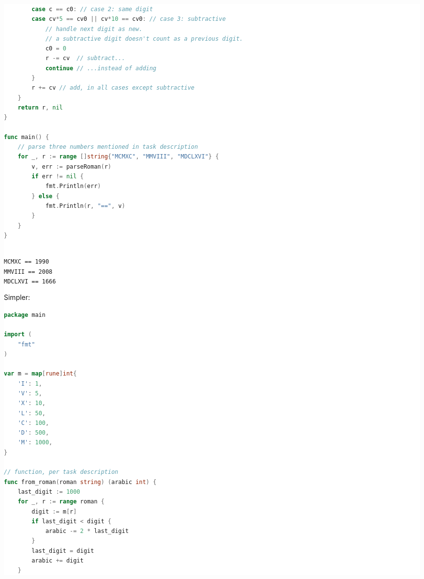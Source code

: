 ```go
        case c == c0: // case 2: same digit
        case cv*5 == cv0 || cv*10 == cv0: // case 3: subtractive
            // handle next digit as new.
            // a subtractive digit doesn't count as a previous digit.
            c0 = 0
            r -= cv  // subtract...
            continue // ...instead of adding
        }
        r += cv // add, in all cases except subtractive
    }
    return r, nil
}

func main() {
    // parse three numbers mentioned in task description
    for _, r := range []string{"MCMXC", "MMVIII", "MDCLXVI"} {
        v, err := parseRoman(r)
        if err != nil {
            fmt.Println(err)
        } else {
            fmt.Println(r, "==", v)
        }
    }
}
```

```txt

MCMXC == 1990
MMVIII == 2008
MDCLXVI == 1666

```


Simpler:

```go
package main

import (
	"fmt"
)

var m = map[rune]int{
	'I': 1,
	'V': 5,
	'X': 10,
	'L': 50,
	'C': 100,
	'D': 500,
	'M': 1000,
}

// function, per task description
func from_roman(roman string) (arabic int) {
	last_digit := 1000
	for _, r := range roman {
		digit := m[r]
		if last_digit < digit {
			arabic -= 2 * last_digit
		}
		last_digit = digit
		arabic += digit
	}
```